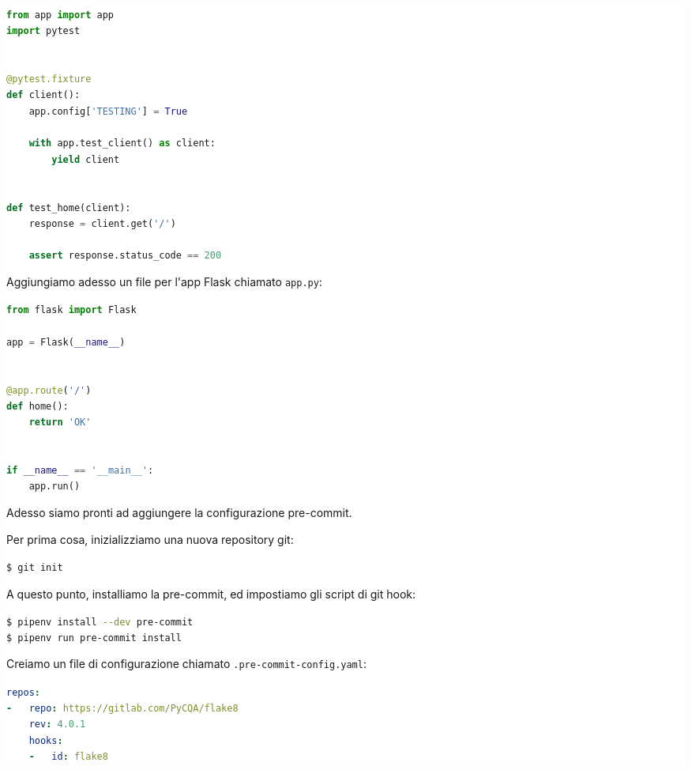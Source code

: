 ```py
from app import app
import pytest


@pytest.fixture
def client():
    app.config['TESTING'] = True

    with app.test_client() as client:
        yield client


def test_home(client):
    response = client.get('/')

    assert response.status_code == 200
```

Aggiungiamo adesso un file per l'app Flask chiamato `app.py`:

```py
from flask import Flask

app = Flask(__name__)


@app.route('/')
def home():
    return 'OK'


if __name__ == '__main__':
    app.run()
```

Adesso siamo pronti ad aggiungere la configurazione pre-commit.

Per prima cosa, inizializziamo una nuova repository git:

```sh
$ git init
```

A questo punto, installiamo la pre-commit, ed impostiamo gli script di git hook:

```sh
$ pipenv install --dev pre-commit
$ pipenv run pre-commit install
```

Creiamo un file di configurazione chiamato `.pre-commit-config.yaml`:

```yaml
repos:
-   repo: https://gitlab.com/PyCQA/flake8
    rev: 4.0.1
    hooks:
    -   id: flake8
```
